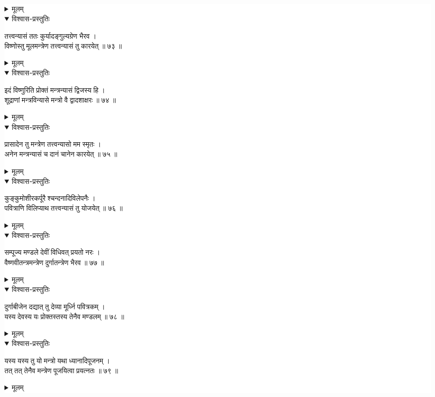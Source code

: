 <details><summary>मूलम्</summary></details>    
  

<details open><summary>विश्वास-प्रस्तुतिः</summary>

तत्त्वन्यासं ततः कुर्यादङ्गुल्यग्रेण भैरव ।  
विष्णोस्तु मूलमन्त्रेण तत्त्वन्यासं तु कारयेत् ॥ ७३ ॥
</details>

<details><summary>मूलम्</summary></details>   
  

<details open><summary>विश्वास-प्रस्तुतिः</summary>

इदं विष्णुरिति प्रोक्तं मन्त्रन्यासं द्विजस्य हि ।  
शूद्राणां मन्त्रविन्यासे मन्त्रो वै द्वादशाक्षरः ॥ ७४ ॥
</details>

<details><summary>मूलम्</summary></details>  
  

<details open><summary>विश्वास-प्रस्तुतिः</summary>

प्रासादेन तु मन्त्रेण तत्त्वन्यासो मम स्मृतः ।  
अनेन मन्त्रन्यासं च दानं चानेन कारयेत् ॥ ७५ ॥
</details>

<details><summary>मूलम्</summary></details>  
  

<details open><summary>विश्वास-प्रस्तुतिः</summary>

कुङ्कुमोशीरकर्पूरै श्चन्दनादिविलेपनैः ।  
पवित्राणि विलिप्याथ तत्त्वन्यासं तु योजयेत् ॥ ७६ ॥
</details>

<details><summary>मूलम्</summary></details>  
  

<details open><summary>विश्वास-प्रस्तुतिः</summary>

सम्पूज्य मण्डले देवीं विधिवत् प्रयतो नरः ।  
वैष्णवीतन्त्रमन्त्रेण दुर्गातन्त्रेण भैरव ॥ ७७ ॥
</details>

<details><summary>मूलम्</summary></details>  
  

<details open><summary>विश्वास-प्रस्तुतिः</summary>

दुर्गाबीजेन दद्यात् तु देव्या मूर्ध्नि पवित्रकम् ।  
यस्य देवस्य यः प्रोक्तस्तस्य तेनैव मण्डलम् ॥ ७८ ॥
</details>

<details><summary>मूलम्</summary></details>   
  

<details open><summary>विश्वास-प्रस्तुतिः</summary>

यस्य यस्य तु यो मन्त्रो यथा ध्यानादिपूजनम् ।  
तत् तत् तेनैव मन्त्रेण पूजयित्वा प्रयत्नतः ॥ ७९ ॥
</details>

<details><summary>मूलम्</summary></details>  
  